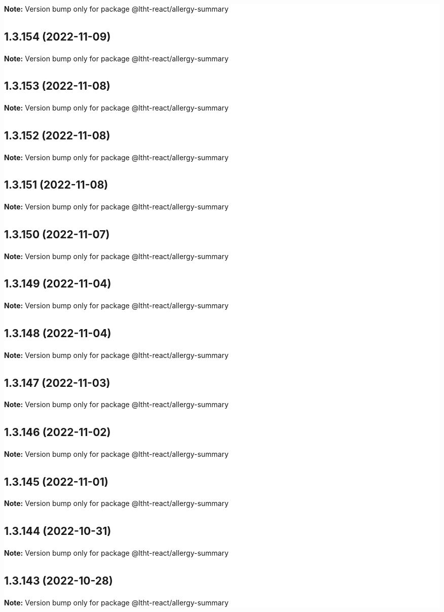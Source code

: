 **Note:** Version bump only for package @ltht-react/allergy-summary

## 1.3.154 (2022-11-09)

**Note:** Version bump only for package @ltht-react/allergy-summary

## 1.3.153 (2022-11-08)

**Note:** Version bump only for package @ltht-react/allergy-summary

## 1.3.152 (2022-11-08)

**Note:** Version bump only for package @ltht-react/allergy-summary

## 1.3.151 (2022-11-08)

**Note:** Version bump only for package @ltht-react/allergy-summary

## 1.3.150 (2022-11-07)

**Note:** Version bump only for package @ltht-react/allergy-summary

## 1.3.149 (2022-11-04)

**Note:** Version bump only for package @ltht-react/allergy-summary

## 1.3.148 (2022-11-04)

**Note:** Version bump only for package @ltht-react/allergy-summary

## 1.3.147 (2022-11-03)

**Note:** Version bump only for package @ltht-react/allergy-summary

## 1.3.146 (2022-11-02)

**Note:** Version bump only for package @ltht-react/allergy-summary

## 1.3.145 (2022-11-01)

**Note:** Version bump only for package @ltht-react/allergy-summary

## 1.3.144 (2022-10-31)

**Note:** Version bump only for package @ltht-react/allergy-summary

## 1.3.143 (2022-10-28)

**Note:** Version bump only for package @ltht-react/allergy-summary
